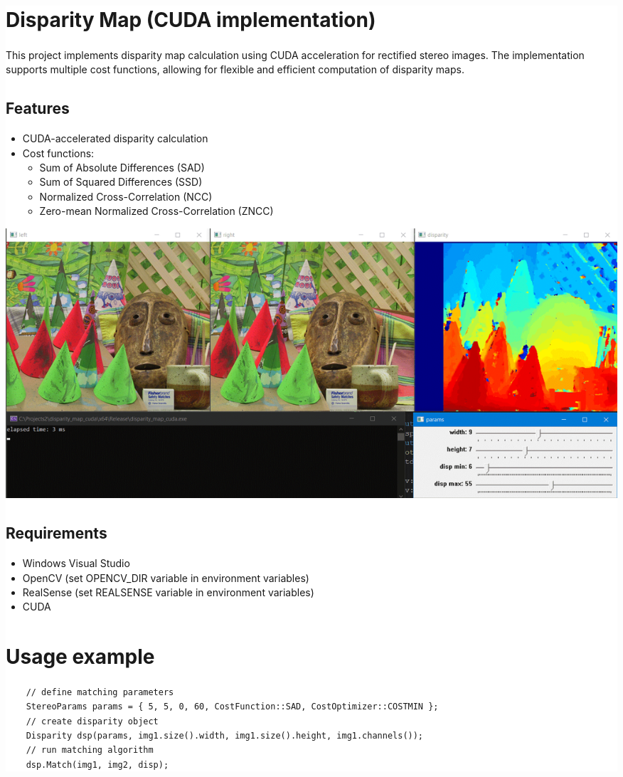 # Disparity Map (CUDA implementation)

This project implements disparity map calculation using CUDA acceleration for rectified stereo images. The implementation supports multiple cost functions, allowing for flexible and efficient computation of disparity maps. 


## Features

- CUDA-accelerated disparity calculation
- Cost functions:
  - Sum of Absolute Differences (SAD)
  - Sum of Squared Differences (SSD)
  - Normalized Cross-Correlation (NCC)
  - Zero-mean Normalized Cross-Correlation (ZNCC)

<img src="assets/img_disparity.png" alt="sad" width="100%" height="auto">


## Requirements
- Windows Visual  Studio
- OpenCV (set OPENCV_DIR variable in environment variables)
- RealSense  (set REALSENSE variable in environment variables)
- CUDA 


# Usage example

```
    // define matching parameters
    StereoParams params = { 5, 5, 0, 60, CostFunction::SAD, CostOptimizer::COSTMIN };
    // create disparity object
    Disparity dsp(params, img1.size().width, img1.size().height, img1.channels());
    // run matching algorithm
    dsp.Match(img1, img2, disp);

```

